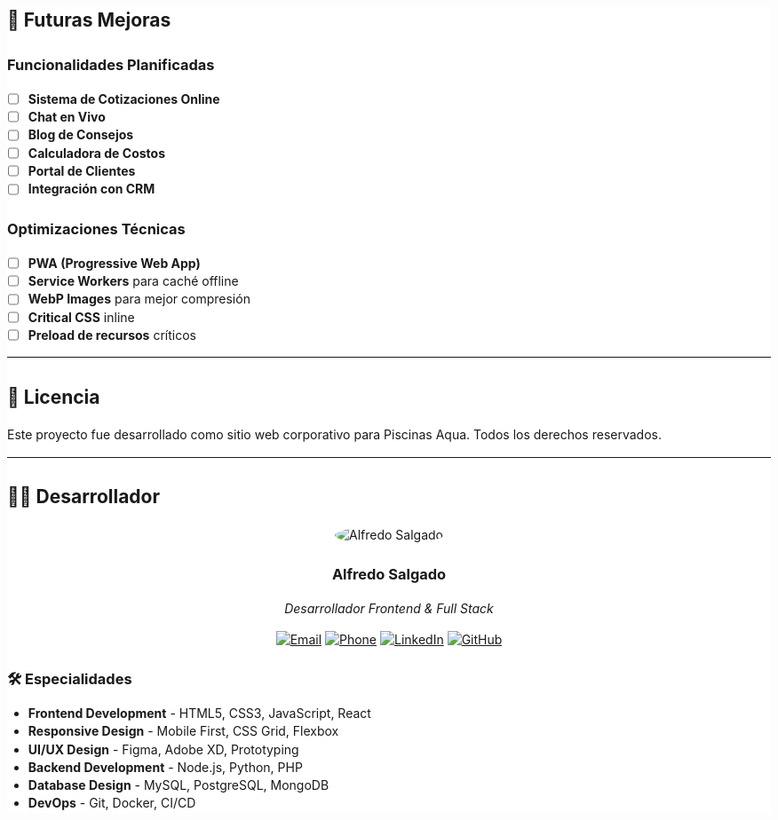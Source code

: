 
## 🔮 Futuras Mejoras

### Funcionalidades Planificadas
- [ ] **Sistema de Cotizaciones Online**
- [ ] **Chat en Vivo**
- [ ] **Blog de Consejos**
- [ ] **Calculadora de Costos**
- [ ] **Portal de Clientes**
- [ ] **Integración con CRM**

### Optimizaciones Técnicas
- [ ] **PWA (Progressive Web App)**
- [ ] **Service Workers** para caché offline
- [ ] **WebP Images** para mejor compresión
- [ ] **Critical CSS** inline
- [ ] **Preload de recursos** críticos

---

## 📄 Licencia

Este proyecto fue desarrollado como sitio web corporativo para Piscinas Aqua. Todos los derechos reservados.

---

## 👨‍💻 Desarrollador

<div align="center">
  <img src="https://github.com/alfresal88.png" alt="Alfredo Salgado" width="150" style="border-radius: 50%;"/>
  
  ### **Alfredo Salgado**
  *Desarrollador Frontend & Full Stack*
  
  [![Email](https://img.shields.io/badge/Email-alfresal88%40gmail.com-red?style=for-the-badge&logo=gmail&logoColor=white)](mailto:alfresal88@gmail.com)
  [![Phone](https://img.shields.io/badge/Phone-%2B56969651049-green?style=for-the-badge&logo=whatsapp&logoColor=white)](tel:+56969651049)
  [![LinkedIn](https://img.shields.io/badge/LinkedIn-Alfredo%20Salgado-blue?style=for-the-badge&logo=linkedin&logoColor=white)](https://linkedin.com/in/alfredo-salgado)
  [![GitHub](https://img.shields.io/badge/GitHub-alfresal88-black?style=for-the-badge&logo=github&logoColor=white)](https://github.com/alfresal88)
</div>

### 🛠️ Especialidades
- **Frontend Development** - HTML5, CSS3, JavaScript, React
- **Responsive Design** - Mobile First, CSS Grid, Flexbox
- **UI/UX Design** - Figma, Adobe XD, Prototyping
- **Backend Development** - Node.js, Python, PHP
- **Database Design** - MySQL, PostgreSQL, MongoDB
- **DevOps** - Git, Docker, CI/CD
